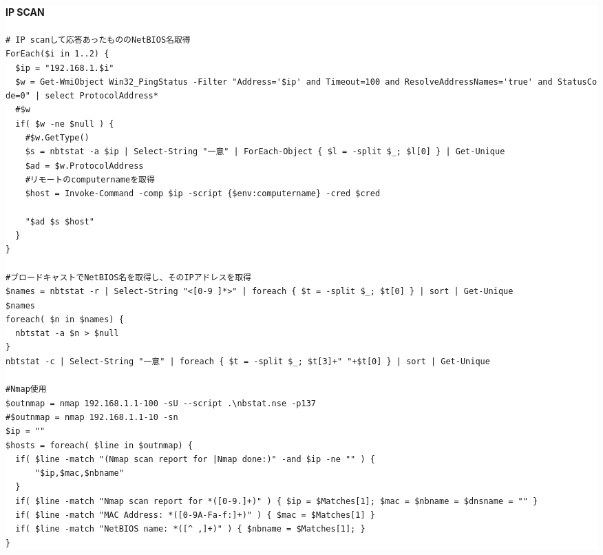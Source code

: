 #### IP SCAN
```
# IP scanして応答あったもののNetBIOS名取得
ForEach($i in 1..2) {
  $ip = "192.168.1.$i"
  $w = Get-WmiObject Win32_PingStatus -Filter "Address='$ip' and Timeout=100 and ResolveAddressNames='true' and StatusCode=0" | select ProtocolAddress*
  #$w
  if( $w -ne $null ) {
    #$w.GetType()
    $s = nbtstat -a $ip | Select-String "一意" | ForEach-Object { $l = -split $_; $l[0] } | Get-Unique
    $ad = $w.ProtocolAddress
    #リモートのcomputernameを取得
    $host = Invoke-Command -comp $ip -script {$env:computername} -cred $cred

    "$ad $s $host"
  }
}

#ブロードキャストでNetBIOS名を取得し、そのIPアドレスを取得
$names = nbtstat -r | Select-String "<[0-9 ]*>" | foreach { $t = -split $_; $t[0] } | sort | Get-Unique
$names
foreach( $n in $names) {
  nbtstat -a $n > $null
}
nbtstat -c | Select-String "一意" | foreach { $t = -split $_; $t[3]+" "+$t[0] } | sort | Get-Unique 

#Nmap使用
$outnmap = nmap 192.168.1.1-100 -sU --script .\nbstat.nse -p137
#$outnmap = nmap 192.168.1.1-10 -sn
$ip = ""
$hosts = foreach( $line in $outnmap) {
  if( $line -match "(Nmap scan report for |Nmap done:)" -and $ip -ne "" ) {    
      "$ip,$mac,$nbname"
  }
  if( $line -match "Nmap scan report for *([0-9.]+)" ) { $ip = $Matches[1]; $mac = $nbname = $dnsname = "" }
  if( $line -match "MAC Address: *([0-9A-Fa-f:]+)" ) { $mac = $Matches[1] }
  if( $line -match "NetBIOS name: *([^ ,]+)" ) { $nbname = $Matches[1]; }
}
```


